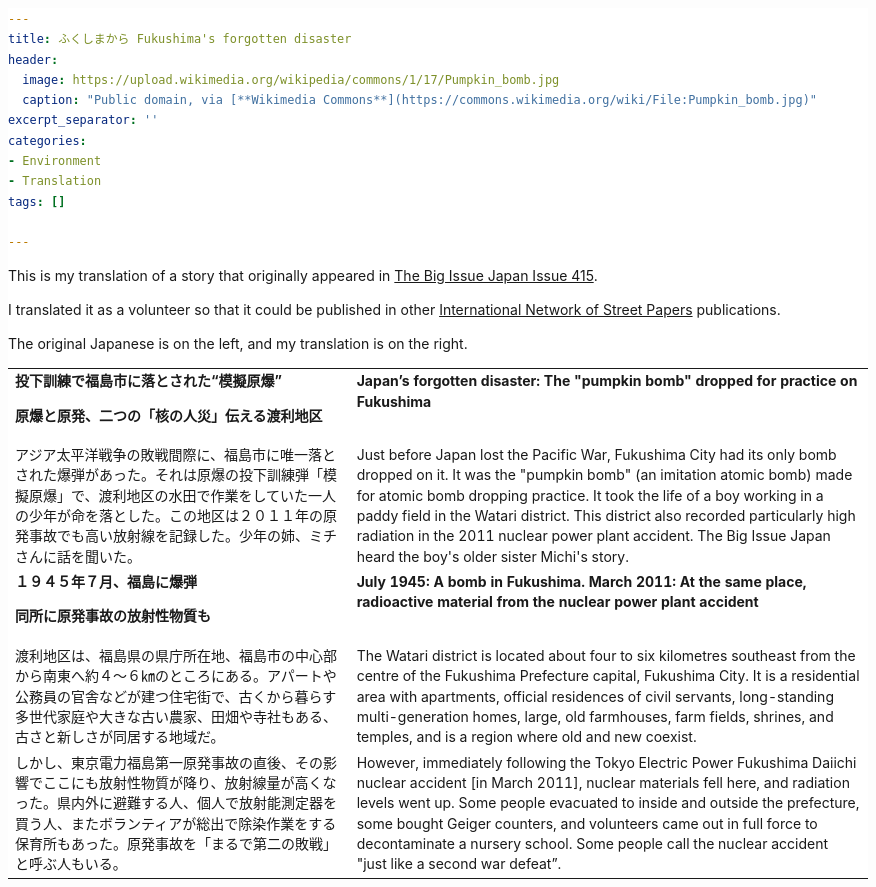 ```yaml
---
title: ふくしまから Fukushima's forgotten disaster
header:
  image: https://upload.wikimedia.org/wikipedia/commons/1/17/Pumpkin_bomb.jpg
  caption: "Public domain, via [**Wikimedia Commons**](https://commons.wikimedia.org/wiki/File:Pumpkin_bomb.jpg)"
excerpt_separator: ''
categories:
- Environment
- Translation
tags: []

---
```


This is my translation of a story that originally appeared in [The Big Issue Japan Issue 415](https://www.bigissue.jp/backnumber/415/).

I translated it as a volunteer so that it could be published in other [International Network of Street Papers](https://insp.ngo/) publications.

The original Japanese is on the left, and my translation is on the right.


<table>
  <tr>
   <td><strong>投下訓練で福島市に落とされた“模擬原爆”<p>原爆と原発、二つの「核の人災」伝える渡利地区
   <td><strong>Japan’s forgotten disaster: The "pumpkin bomb" dropped for practice on Fukushima</strong>
   </td>
  <tr>
   <td>アジア太平洋戦争の敗戦間際に、福島市に唯一落とされた爆弾があった。それは原爆の投下訓練弾「模擬原爆」で、渡利地区の水田で作業をしていた一人の少年が命を落とした。この地区は２０１１年の原発事故でも高い放射線を記録した。少年の姉、ミチさんに話を聞いた。
</td>
   <td>Just before Japan lost the Pacific War, Fukushima City had its only bomb dropped on it. It was the "pumpkin bomb" (an imitation atomic bomb) made for atomic bomb dropping practice. It took the life of a boy working in a paddy field in the Watari district. This district also recorded particularly high radiation in the 2011 nuclear power plant accident. The Big Issue Japan heard the boy's older sister Michi's story.
</td>
  </tr>
  <tr>
   <td><strong>１９４５年７月、福島に爆弾<p>同所に原発事故の放射性物質も
   <td><strong>July 1945: A bomb in Fukushima. March 2011: At the same place, radioactive material from the nuclear power plant accident</strong></td>
  <tr>
   <td>渡利地区は、福島県の県庁所在地、福島市の中心部から南東へ約４～６㎞のところにある。アパートや公務員の官舎などが建つ住宅街で、古くから暮らす多世代家庭や大きな古い農家、田畑や寺社もある、古さと新しさが同居する地域だ。
</td>
   <td>The Watari district is located about four to six kilometres southeast from the centre of the Fukushima Prefecture capital, Fukushima City. It is a residential area with apartments, official residences of civil servants, long-standing multi-generation homes, large, old farmhouses, farm fields, shrines, and temples, and is a region where old and new coexist.
 </td>
  </tr>
  <tr>
   <td>しかし、東京電力福島第一原発事故の直後、その影響でここにも放射性物質が降り、放射線量が高くなった。県内外に避難する人、個人で放射能測定器を買う人、またボランティアが総出で除染作業をする保育所もあった。原発事故を「まるで第二の敗戦」と呼ぶ人もいる。
   </td>
   <td>However, immediately following the Tokyo Electric Power Fukushima Daiichi nuclear accident [in March 2011], nuclear materials fell here, and radiation levels went up. Some people evacuated to inside and outside the prefecture, some bought Geiger counters, and volunteers came out in full force to decontaminate a nursery school. Some people call the nuclear accident "just like a second war defeat”.
   </td>